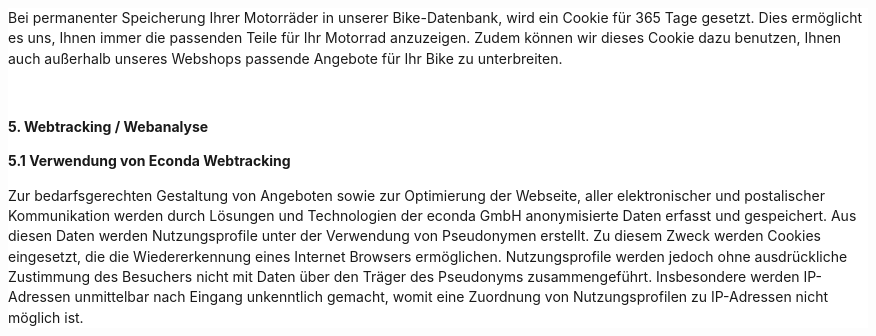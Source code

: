 Bei permanenter Speicherung Ihrer Motorräder in unserer Bike-Datenbank, wird ein Cookie für 365 Tage gesetzt. Dies ermöglicht es uns, Ihnen immer die passenden Teile für Ihr Motorrad anzuzeigen. Zudem können wir dieses Cookie dazu benutzen, Ihnen auch außerhalb unseres Webshops passende Angebote für Ihr Bike zu unterbreiten.

 

**5. Webtracking / Webanalyse**

**5.1 Verwendung von Econda Webtracking**

Zur bedarfsgerechten Gestaltung von Angeboten sowie zur Optimierung der Webseite, aller elektronischer und postalischer Kommunikation werden durch Lösungen und Technologien der econda GmbH anonymisierte Daten erfasst und gespeichert. Aus diesen Daten werden Nutzungsprofile unter der Verwendung von Pseudonymen erstellt. Zu diesem Zweck werden Cookies eingesetzt, die die Wiedererkennung eines Internet Browsers ermöglichen. Nutzungsprofile werden jedoch ohne ausdrückliche Zustimmung des Besuchers nicht mit Daten über den Träger des Pseudonyms zusammengeführt. Insbesondere werden IP-Adressen unmittelbar nach Eingang unkenntlich gemacht, womit eine Zuordnung von Nutzungsprofilen zu IP-Adressen nicht möglich ist.

